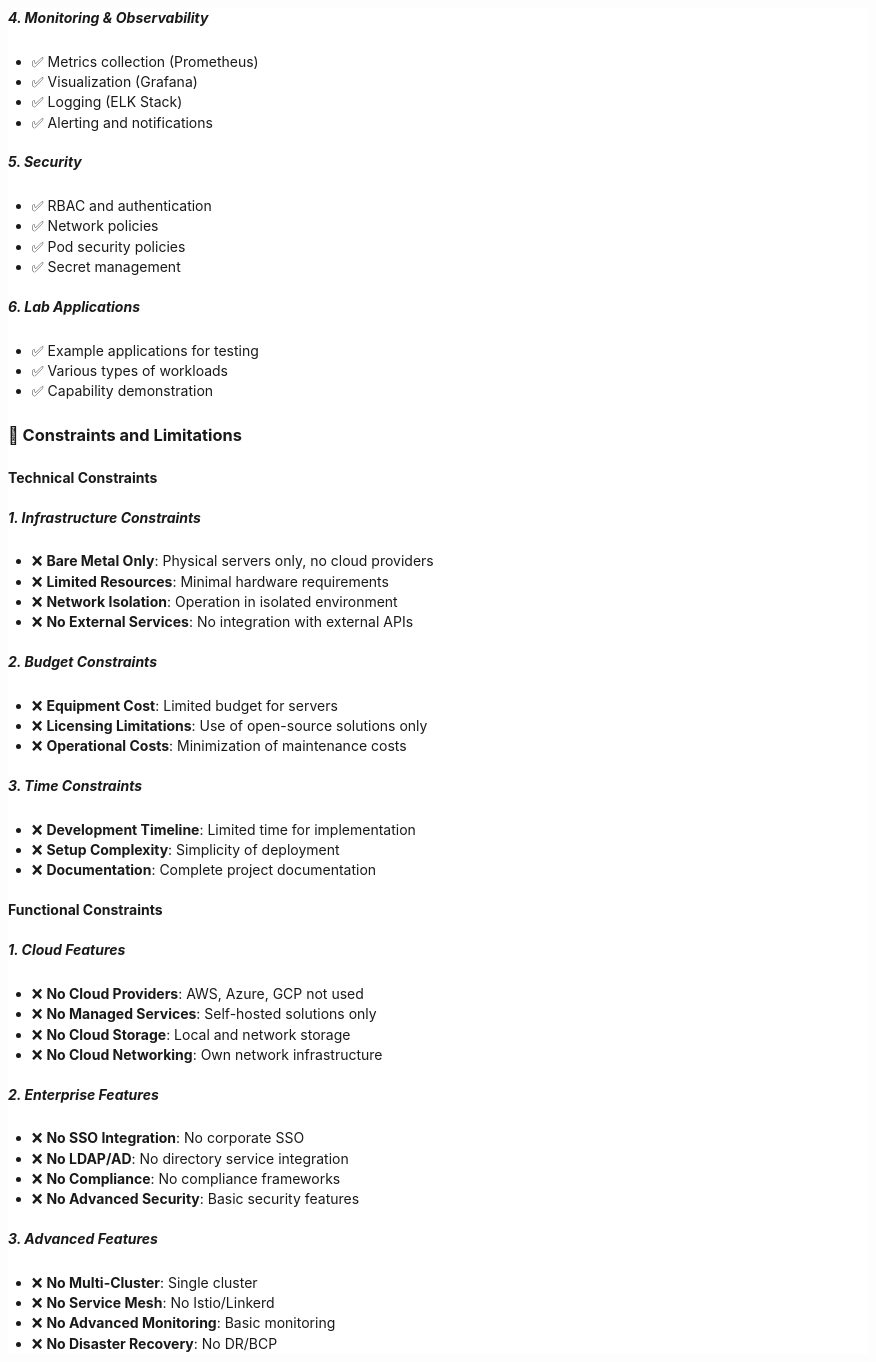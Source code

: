 ##### 4. **Monitoring & Observability**
- ✅ Metrics collection (Prometheus)
- ✅ Visualization (Grafana)
- ✅ Logging (ELK Stack)
- ✅ Alerting and notifications

##### 5. **Security**
- ✅ RBAC and authentication
- ✅ Network policies
- ✅ Pod security policies
- ✅ Secret management

##### 6. **Lab Applications**
- ✅ Example applications for testing
- ✅ Various types of workloads
- ✅ Capability demonstration

### 🚫 Constraints and Limitations

#### Technical Constraints

##### 1. **Infrastructure Constraints**
- ❌ **Bare Metal Only**: Physical servers only, no cloud providers
- ❌ **Limited Resources**: Minimal hardware requirements
- ❌ **Network Isolation**: Operation in isolated environment
- ❌ **No External Services**: No integration with external APIs

##### 2. **Budget Constraints**
- ❌ **Equipment Cost**: Limited budget for servers
- ❌ **Licensing Limitations**: Use of open-source solutions only
- ❌ **Operational Costs**: Minimization of maintenance costs

##### 3. **Time Constraints**
- ❌ **Development Timeline**: Limited time for implementation
- ❌ **Setup Complexity**: Simplicity of deployment
- ❌ **Documentation**: Complete project documentation

#### Functional Constraints

##### 1. **Cloud Features**
- ❌ **No Cloud Providers**: AWS, Azure, GCP not used
- ❌ **No Managed Services**: Self-hosted solutions only
- ❌ **No Cloud Storage**: Local and network storage
- ❌ **No Cloud Networking**: Own network infrastructure

##### 2. **Enterprise Features**
- ❌ **No SSO Integration**: No corporate SSO
- ❌ **No LDAP/AD**: No directory service integration
- ❌ **No Compliance**: No compliance frameworks
- ❌ **No Advanced Security**: Basic security features

##### 3. **Advanced Features**
- ❌ **No Multi-Cluster**: Single cluster
- ❌ **No Service Mesh**: No Istio/Linkerd
- ❌ **No Advanced Monitoring**: Basic monitoring
- ❌ **No Disaster Recovery**: No DR/BCP
